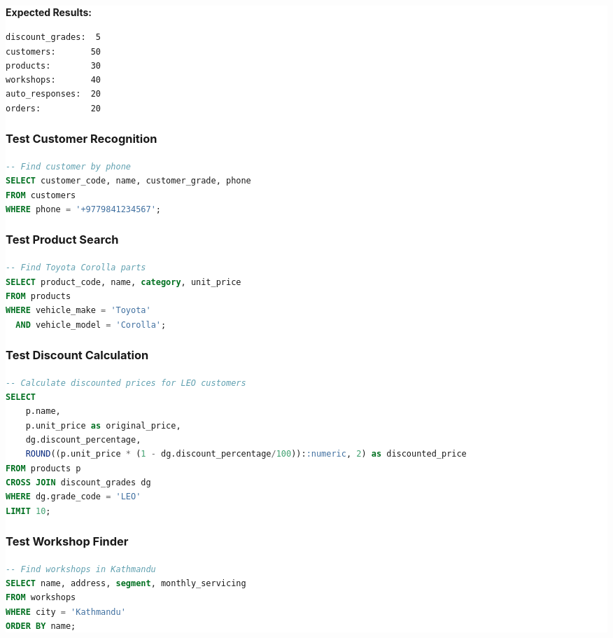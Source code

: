 ```sql
```

**Expected Results:**
```
discount_grades:  5
customers:       50
products:        30
workshops:       40
auto_responses:  20
orders:          20
```

### Test Customer Recognition
```sql
-- Find customer by phone
SELECT customer_code, name, customer_grade, phone
FROM customers 
WHERE phone = '+9779841234567';
```

### Test Product Search
```sql
-- Find Toyota Corolla parts
SELECT product_code, name, category, unit_price
FROM products 
WHERE vehicle_make = 'Toyota' 
  AND vehicle_model = 'Corolla';
```

### Test Discount Calculation
```sql
-- Calculate discounted prices for LEO customers
SELECT 
    p.name,
    p.unit_price as original_price,
    dg.discount_percentage,
    ROUND((p.unit_price * (1 - dg.discount_percentage/100))::numeric, 2) as discounted_price
FROM products p
CROSS JOIN discount_grades dg
WHERE dg.grade_code = 'LEO'
LIMIT 10;
```

### Test Workshop Finder
```sql
-- Find workshops in Kathmandu
SELECT name, address, segment, monthly_servicing
FROM workshops 
WHERE city = 'Kathmandu'
ORDER BY name;
```
